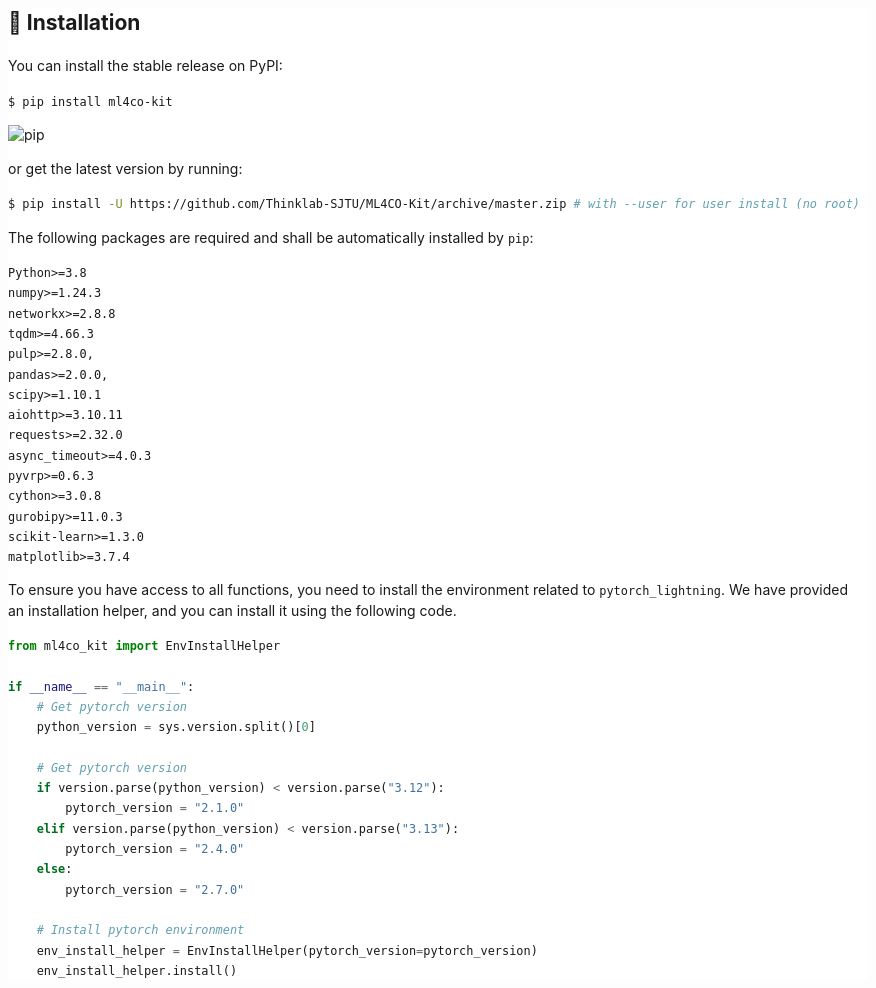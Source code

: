 
## 🚀 Installation

You can install the stable release on PyPI:

```bash
$ pip install ml4co-kit
```

<img src="https://raw.githubusercontent.com/Thinklab-SJTU/ML4CO-Kit/main/docs/assets/pip.png" alt="pip" width="300"/>

or get the latest version by running:

```bash
$ pip install -U https://github.com/Thinklab-SJTU/ML4CO-Kit/archive/master.zip # with --user for user install (no root)
```

The following packages are required and shall be automatically installed by ``pip``:

```
Python>=3.8
numpy>=1.24.3
networkx>=2.8.8
tqdm>=4.66.3
pulp>=2.8.0, 
pandas>=2.0.0,
scipy>=1.10.1
aiohttp>=3.10.11
requests>=2.32.0
async_timeout>=4.0.3
pyvrp>=0.6.3
cython>=3.0.8
gurobipy>=11.0.3
scikit-learn>=1.3.0
matplotlib>=3.7.4
```

To ensure you have access to all functions, you need to install the environment related to ``pytorch_lightning``. We have provided an installation helper, and you can install it using the following code.

```python
from ml4co_kit import EnvInstallHelper

if __name__ == "__main__":
    # Get pytorch version
    python_version = sys.version.split()[0]
    
    # Get pytorch version
    if version.parse(python_version) < version.parse("3.12"):
        pytorch_version = "2.1.0"
    elif version.parse(python_version) < version.parse("3.13"):
        pytorch_version = "2.4.0"
    else:
        pytorch_version = "2.7.0"
    
    # Install pytorch environment
    env_install_helper = EnvInstallHelper(pytorch_version=pytorch_version)
    env_install_helper.install()
```
